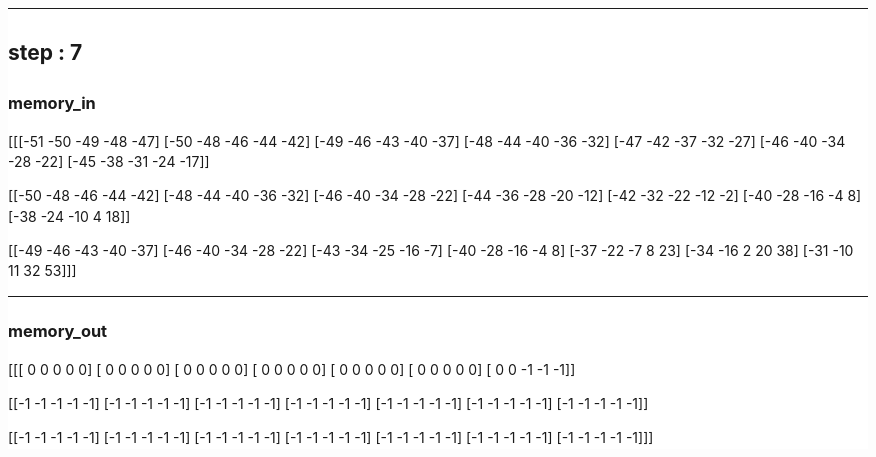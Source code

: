 ***

## step : 7

### memory_in

[[[-51 -50 -49 -48 -47]
  [-50 -48 -46 -44 -42]
  [-49 -46 -43 -40 -37]
  [-48 -44 -40 -36 -32]
  [-47 -42 -37 -32 -27]
  [-46 -40 -34 -28 -22]
  [-45 -38 -31 -24 -17]]

 [[-50 -48 -46 -44 -42]
  [-48 -44 -40 -36 -32]
  [-46 -40 -34 -28 -22]
  [-44 -36 -28 -20 -12]
  [-42 -32 -22 -12  -2]
  [-40 -28 -16  -4   8]
  [-38 -24 -10   4  18]]

 [[-49 -46 -43 -40 -37]
  [-46 -40 -34 -28 -22]
  [-43 -34 -25 -16  -7]
  [-40 -28 -16  -4   8]
  [-37 -22  -7   8  23]
  [-34 -16   2  20  38]
  [-31 -10  11  32  53]]]

***

### memory_out

[[[ 0  0  0  0  0]
  [ 0  0  0  0  0]
  [ 0  0  0  0  0]
  [ 0  0  0  0  0]
  [ 0  0  0  0  0]
  [ 0  0  0  0  0]
  [ 0  0 -1 -1 -1]]

 [[-1 -1 -1 -1 -1]
  [-1 -1 -1 -1 -1]
  [-1 -1 -1 -1 -1]
  [-1 -1 -1 -1 -1]
  [-1 -1 -1 -1 -1]
  [-1 -1 -1 -1 -1]
  [-1 -1 -1 -1 -1]]

 [[-1 -1 -1 -1 -1]
  [-1 -1 -1 -1 -1]
  [-1 -1 -1 -1 -1]
  [-1 -1 -1 -1 -1]
  [-1 -1 -1 -1 -1]
  [-1 -1 -1 -1 -1]
  [-1 -1 -1 -1 -1]]]

